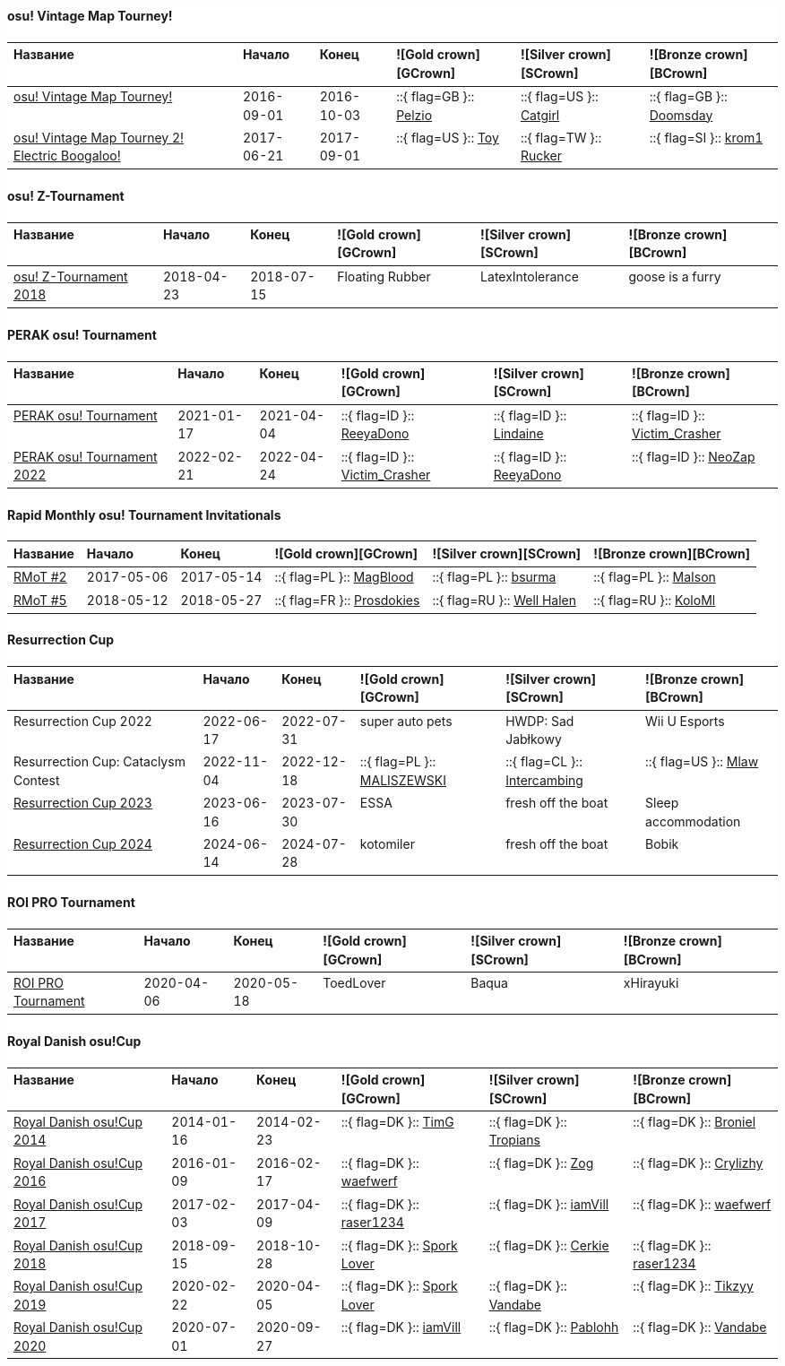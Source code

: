 #### osu! Vintage Map Tourney!

| Название | Начало | Конец | ![Gold crown][GCrown] | ![Silver crown][SCrown] | ![Bronze crown][BCrown] |
| :-- | :-- | :-- | :-- | :-- | :-- |
| [osu! Vintage Map Tourney!](OVMT/1) | 2016-09-01 | 2016-10-03 | ::{ flag=GB }:: [Pelzio](https://osu.ppy.sh/users/4775226) | ::{ flag=US }:: [Catgirl](https://osu.ppy.sh/users/2771995) | ::{ flag=GB }:: [Doomsday](https://osu.ppy.sh/users/18983) |
| [osu! Vintage Map Tourney 2! Electric Boogaloo!](OVMT/2) | 2017-06-21 | 2017-09-01 | ::{ flag=US }:: [Toy](https://osu.ppy.sh/users/2757689) | ::{ flag=TW }:: [Rucker](https://osu.ppy.sh/users/147515) | ::{ flag=SI }:: [krom1](https://osu.ppy.sh/users/4643145) |

#### osu! Z-Tournament

| Название | Начало | Конец | ![Gold crown][GCrown] | ![Silver crown][SCrown] | ![Bronze crown][BCrown] |
| :-- | :-- | :-- | :-- | :-- | :-- |
| [osu! Z-Tournament 2018](OZT/2018) | 2018-04-23 | 2018-07-15 | Floating Rubber | LatexIntolerance | goose is a furry |

#### PERAK osu! Tournament

| Название | Начало | Конец | ![Gold crown][GCrown] | ![Silver crown][SCrown] | ![Bronze crown][BCrown] |
| :-- | :-- | :-- | :-- | :-- | :-- |
| [PERAK osu! Tournament](POT/1) | 2021-01-17 | 2021-04-04 | ::{ flag=ID }:: [ReeyaDono](https://osu.ppy.sh/users/10969698) | ::{ flag=ID }:: [Lindaine](https://osu.ppy.sh/users/4572717) | ::{ flag=ID }:: [Victim\_Crasher](https://osu.ppy.sh/users/2084869) |
| [PERAK osu! Tournament 2022](POT/2022) | 2022-02-21 | 2022-04-24 | ::{ flag=ID }:: [Victim\_Crasher](https://osu.ppy.sh/users/2084869) | ::{ flag=ID }:: [ReeyaDono](https://osu.ppy.sh/users/10969698) | ::{ flag=ID }:: [NeoZap](https://osu.ppy.sh/users/10024869) |

#### Rapid Monthly osu! Tournament Invitationals

| Название | Начало | Конец | ![Gold crown][GCrown] | ![Silver crown][SCrown] | ![Bronze crown][BCrown] |
| :-- | :-- | :-- | :-- | :-- | :-- |
| [RMoT #2](RMoTI/2) | 2017-05-06 | 2017-05-14 | ::{ flag=PL }:: [MagBlood](https://osu.ppy.sh/users/6178640) | ::{ flag=PL }:: [bsurma](https://osu.ppy.sh/users/509575) | ::{ flag=PL }:: [MaIson](https://osu.ppy.sh/users/6047395) |
| [RMoT #5](RMoTI/5) | 2018-05-12 | 2018-05-27 | ::{ flag=FR }:: [Prosdokies](https://osu.ppy.sh/users/3852436) | ::{ flag=RU }:: [Well Halen](https://osu.ppy.sh/users/8660244) | ::{ flag=RU }:: [KoloMl](https://osu.ppy.sh/users/6544403) |

#### Resurrection Cup

| Название | Начало | Конец | ![Gold crown][GCrown] | ![Silver crown][SCrown] | ![Bronze crown][BCrown] |
| :-- | :-- | :-- | :-- | :-- | :-- |
| Resurrection Cup 2022 | 2022-06-17 | 2022-07-31 | super auto pets | HWDP: Sad Jabłkowy | Wii U Esports |
| Resurrection Cup: Cataclysm Contest | 2022-11-04 | 2022-12-18 | ::{ flag=PL }:: [MALISZEWSKI](https://osu.ppy.sh/users/12408961) | ::{ flag=CL }:: [Intercambing](https://osu.ppy.sh/users/2546001) | ::{ flag=US }:: [Mlaw](https://osu.ppy.sh/users/3126596) |
| [Resurrection Cup 2023](RESC/2023) | 2023-06-16 | 2023-07-30 | ESSA | fresh off the boat | Sleep accommodation |
| [Resurrection Cup 2024](RESC/2024) | 2024-06-14 | 2024-07-28 | kotomiler | fresh off the boat | Bobik |

#### ROI PRO Tournament

| Название | Начало | Конец | ![Gold crown][GCrown] | ![Silver crown][SCrown] | ![Bronze crown][BCrown] |
| :-- | :-- | :-- | :-- | :-- | :-- |
| [ROI PRO Tournament](RPT/1) | 2020-04-06 | 2020-05-18 | ToedLover | Baqua | xHirayuki |

#### Royal Danish osu!Cup

| Название | Начало | Конец | ![Gold crown][GCrown] | ![Silver crown][SCrown] | ![Bronze crown][BCrown] |
| :-- | :-- | :-- | :-- | :-- | :-- |
| [Royal Danish osu!Cup 2014](RDOC/2014) | 2014-01-16 | 2014-02-23 | ::{ flag=DK }:: [TimG](https://osu.ppy.sh/users/1879963) | ::{ flag=DK }:: [Tropians](https://osu.ppy.sh/users/2536611) | ::{ flag=DK }:: [Broniel](https://osu.ppy.sh/users/3175330) |
| [Royal Danish osu!Cup 2016](RDOC/2016) | 2016-01-09 | 2016-02-17 | ::{ flag=DK }:: [waefwerf](https://osu.ppy.sh/users/3868653) | ::{ flag=DK }:: [Zog](https://osu.ppy.sh/users/3722715) | ::{ flag=DK }:: [Crylizhy](https://osu.ppy.sh/users/3023138) |
| [Royal Danish osu!Cup 2017](RDOC/2017) | 2017-02-03 | 2017-04-09 | ::{ flag=DK }:: [raser1234](https://osu.ppy.sh/users/2527887) | ::{ flag=DK }:: [iamVill](https://osu.ppy.sh/users/6295380) | ::{ flag=DK }:: [waefwerf](https://osu.ppy.sh/users/3868653) |
| [Royal Danish osu!Cup 2018](RDOC/2018) | 2018-09-15 | 2018-10-28 | ::{ flag=DK }:: [Spork Lover](https://osu.ppy.sh/users/3417469) | ::{ flag=DK }:: [Cerkie](https://osu.ppy.sh/users/2533400) | ::{ flag=DK }:: [raser1234](https://osu.ppy.sh/users/2527887) |
| [Royal Danish osu!Cup 2019](RDOC/2019) | 2020-02-22 | 2020-04-05 | ::{ flag=DK }:: [Spork Lover](https://osu.ppy.sh/users/3417469) | ::{ flag=DK }:: [Vandabe](https://osu.ppy.sh/users/7050754) | ::{ flag=DK }:: [Tikzyy](https://osu.ppy.sh/users/11380904) |
| [Royal Danish osu!Cup 2020](RDOC/2020) | 2020-07-01 | 2020-09-27 | ::{ flag=DK }:: [iamVill](https://osu.ppy.sh/users/6295380) | ::{ flag=DK }:: [Pablohh](https://osu.ppy.sh/users/10092099) | ::{ flag=DK }:: [Vandabe](https://osu.ppy.sh/users/7050754) |

